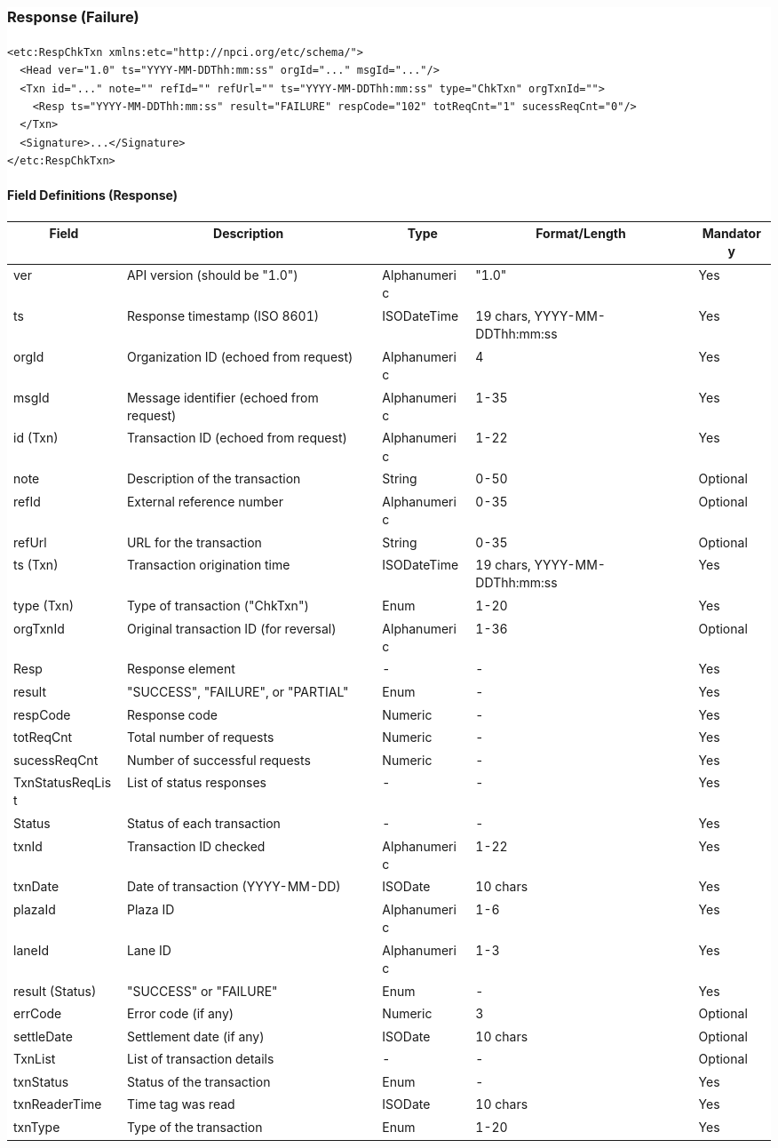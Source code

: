 ### Response (Failure)
```
<etc:RespChkTxn xmlns:etc="http://npci.org/etc/schema/">
  <Head ver="1.0" ts="YYYY-MM-DDThh:mm:ss" orgId="..." msgId="..."/>
  <Txn id="..." note="" refId="" refUrl="" ts="YYYY-MM-DDThh:mm:ss" type="ChkTxn" orgTxnId="">
    <Resp ts="YYYY-MM-DDThh:mm:ss" result="FAILURE" respCode="102" totReqCnt="1" sucessReqCnt="0"/>
  </Txn>
  <Signature>...</Signature>
</etc:RespChkTxn>
```

#### Field Definitions (Response)
| Field         | Description                                 | Type         | Format/Length                | Mandatory |
|---------------|---------------------------------------------|--------------|------------------------------|-----------|
| ver           | API version (should be "1.0")              | Alphanumeric | "1.0"                        | Yes       |
| ts            | Response timestamp (ISO 8601)               | ISODateTime  | 19 chars, YYYY-MM-DDThh:mm:ss| Yes       |
| orgId         | Organization ID (echoed from request)       | Alphanumeric | 4                            | Yes       |
| msgId         | Message identifier (echoed from request)    | Alphanumeric | 1-35                         | Yes       |
| id (Txn)      | Transaction ID (echoed from request)        | Alphanumeric | 1-22                         | Yes       |
| note          | Description of the transaction              | String       | 0-50                         | Optional  |
| refId         | External reference number                   | Alphanumeric | 0-35                         | Optional  |
| refUrl        | URL for the transaction                     | String       | 0-35                         | Optional  |
| ts (Txn)      | Transaction origination time                | ISODateTime  | 19 chars, YYYY-MM-DDThh:mm:ss| Yes       |
| type (Txn)    | Type of transaction ("ChkTxn")             | Enum         | 1-20                         | Yes       |
| orgTxnId      | Original transaction ID (for reversal)      | Alphanumeric | 1-36                         | Optional  |
| Resp          | Response element                            | -            | -                            | Yes       |
| result        | "SUCCESS", "FAILURE", or "PARTIAL"          | Enum         | -                            | Yes       |
| respCode      | Response code                               | Numeric      | -                            | Yes       |
| totReqCnt     | Total number of requests                    | Numeric      | -                            | Yes       |
| sucessReqCnt  | Number of successful requests               | Numeric      | -                            | Yes       |
| TxnStatusReqList | List of status responses                 | -            | -                            | Yes       |
| Status        | Status of each transaction                  | -            | -                            | Yes       |
| txnId         | Transaction ID checked                      | Alphanumeric | 1-22                         | Yes       |
| txnDate       | Date of transaction (YYYY-MM-DD)            | ISODate      | 10 chars                     | Yes       |
| plazaId       | Plaza ID                                   | Alphanumeric | 1-6                          | Yes       |
| laneId        | Lane ID                                    | Alphanumeric | 1-3                          | Yes       |
| result (Status)| "SUCCESS" or "FAILURE"                    | Enum         | -                            | Yes       |
| errCode       | Error code (if any)                         | Numeric      | 3                            | Optional  |
| settleDate    | Settlement date (if any)                    | ISODate      | 10 chars                     | Optional  |
| TxnList       | List of transaction details                 | -            | -                            | Optional  |
| txnStatus     | Status of the transaction                   | Enum         | -                            | Yes       |
| txnReaderTime | Time tag was read                           | ISODate      | 10 chars                     | Yes       |
| txnType       | Type of the transaction                     | Enum         | 1-20                         | Yes       |